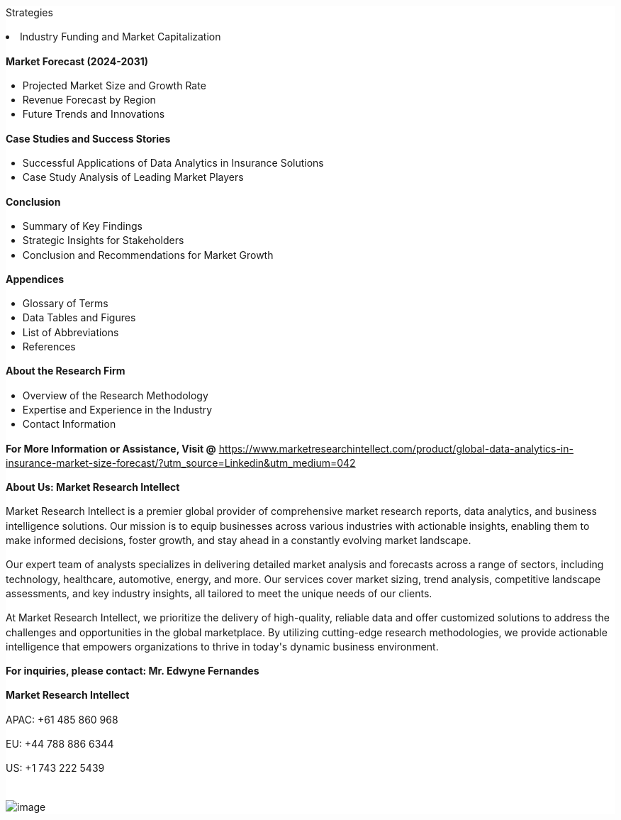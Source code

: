 Strategies</li><li>Industry Funding and Market Capitalization</li></ul><p><strong>Market Forecast (2024-2031)</strong></p><ul><li>Projected Market Size and Growth Rate</li><li>Revenue Forecast by Region</li><li>Future Trends and Innovations</li></ul><p><strong>Case Studies and Success Stories</strong></p><ul><li>Successful Applications of Data Analytics in Insurance Solutions</li><li>Case Study Analysis of Leading Market Players</li></ul><p><strong>Conclusion</strong></p><ul><li>Summary of Key Findings</li><li>Strategic Insights for Stakeholders</li><li>Conclusion and Recommendations for Market Growth</li></ul><p><strong>Appendices</strong></p><ul><li>Glossary of Terms</li><li>Data Tables and Figures</li><li>List of Abbreviations</li><li>References</li></ul><p><strong>About the Research Firm</strong></p><ul><li>Overview of the Research Methodology</li><li>Expertise and Experience in the Industry</li><li>Contact Information</li></ul></div><div class="article-main__content" data-test-id="publishing-text-block"><p><span class="font-[700]"><strong>For More Information or Assistance, Visit @</strong>&nbsp;<a href="https://www.marketresearchintellect.com/product/global-data-analytics-in-insurance-market-size-forecast/?utm_source=Linkedin&utm_medium=042">https://www.marketresearchintellect.com/product/global-data-analytics-in-insurance-market-size-forecast/?utm_source=Linkedin&utm_medium=042</a></span></p><p><strong>About Us: Market Research Intellect</strong></p><p>Market Research Intellect is a premier global provider of comprehensive market research reports, data analytics, and business intelligence solutions. Our mission is to equip businesses across various industries with actionable insights, enabling them to make informed decisions, foster growth, and stay ahead in a constantly evolving market landscape.</p><p>Our expert team of analysts specializes in delivering detailed market analysis and forecasts across a range of sectors, including technology, healthcare, automotive, energy, and more. Our services cover market sizing, trend analysis, competitive landscape assessments, and key industry insights, all tailored to meet the unique needs of our clients.</p><p>At Market Research Intellect, we prioritize the delivery of high-quality, reliable data and offer customized solutions to address the challenges and opportunities in the global marketplace. By utilizing cutting-edge research methodologies, we provide actionable intelligence that empowers organizations to thrive in today's dynamic business environment.</p><p><strong>For inquiries, please contact: Mr. Edwyne Fernandes</strong></p><p><strong>Market Research Intellect</strong></p><p>APAC: +61 485 860 968</p><p>EU: +44 788 886 6344</p><p>US: +1 743 222 5439</p></div><div class="article-main__content" data-test-id="publishing-text-block">&nbsp;</div>
![image](https://github.com/user-attachments/assets/f14f4fcd-82ab-4017-80d6-026d38cd4dce)

